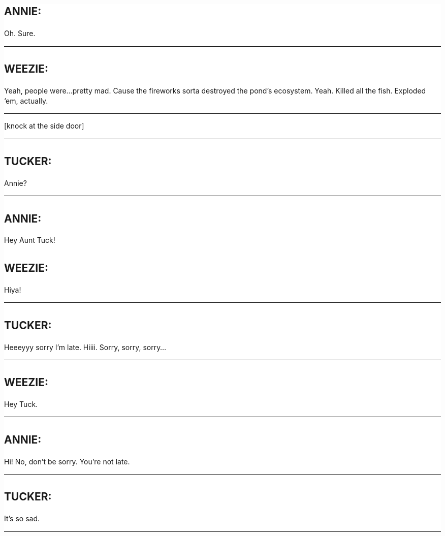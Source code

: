 ## ANNIE:
Oh. Sure.

---

## WEEZIE:
Yeah, people were…pretty mad. Cause the fireworks sorta destroyed the pond’s ecosystem. Yeah. Killed all the fish. Exploded ‘em, actually.

---

[knock at the side door]
	 

---

## TUCKER: 
Annie?

---

## ANNIE:								
Hey Aunt Tuck!						

## WEEZIE:
Hiya!

---

## TUCKER:
Heeeyyy sorry I’m late.
Hiiii. Sorry, sorry, sorry… 

---

## WEEZIE:
Hey Tuck.

---

## ANNIE:					
Hi! No, don’t be sorry. You’re not late.	

---

## TUCKER:
It’s so sad. 

---

[//]: # (title settings—give the play a title and author name)
[//]: # (color settings—replace "character-_____" with a character name)
[//]: # (list of colors)
[//]: # (list of characters, in color)